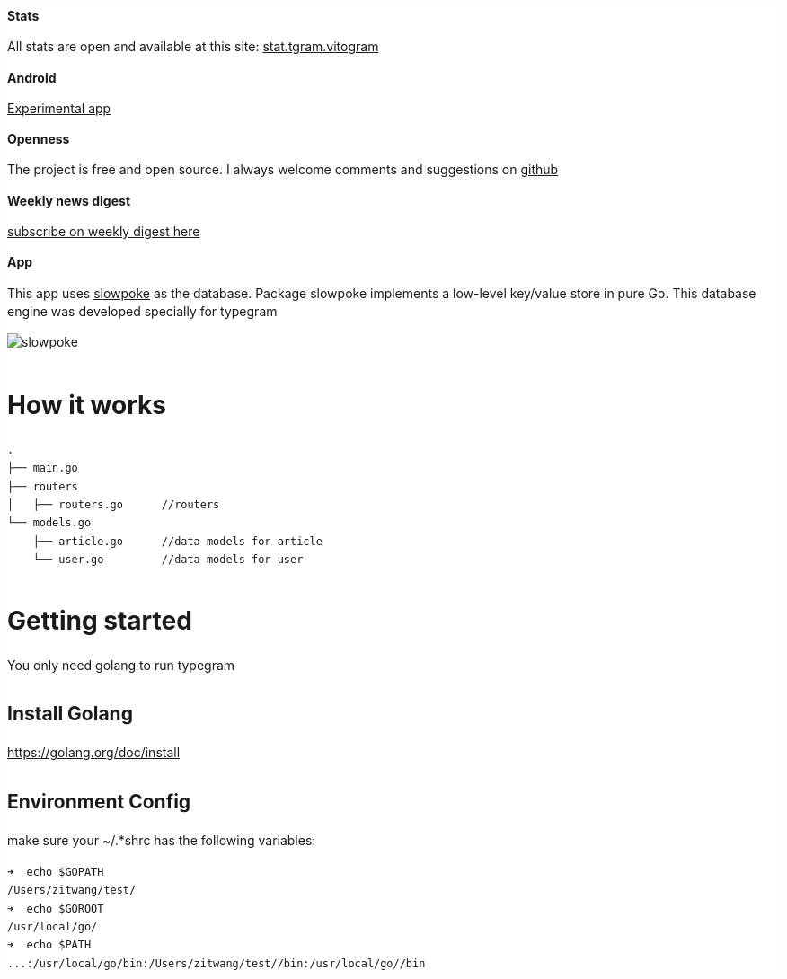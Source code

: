 **Stats**

All stats are open and available at this site: [stat.tgram.vitogram](https://stat.tgram.vitogram)

**Android**

[Experimental app](https://github.com/vogster/Typegram-android)

**Openness**

The project is free and open source. I always welcome comments and suggestions on [github](https://github.com/recoilme/tgram)

**Weekly news digest**

[subscribe on weekly digest here](https://www.producthunt.com/upcoming/typegram)

**App**

This app uses [slowpoke](https://github.com/recoilme/slowpoke) as the database. Package slowpoke implements a low-level key/value store in pure Go. This database engine was developed specially for typegram

![slowpoke](https://en.tgram.vitogram/i/en/recoilme/3_.png)


# How it works
```
.
├── main.go
├── routers
│   ├── routers.go      //routers
└── models.go
    ├── article.go      //data models for article
    └── user.go         //data models for user

```

# Getting started


You only need golang to run typegram

## Install Golang
https://golang.org/doc/install
## Environment Config
make sure your ~/.*shrc has the following variables:
```
➜  echo $GOPATH
/Users/zitwang/test/
➜  echo $GOROOT
/usr/local/go/
➜  echo $PATH
...:/usr/local/go/bin:/Users/zitwang/test//bin:/usr/local/go//bin
```
